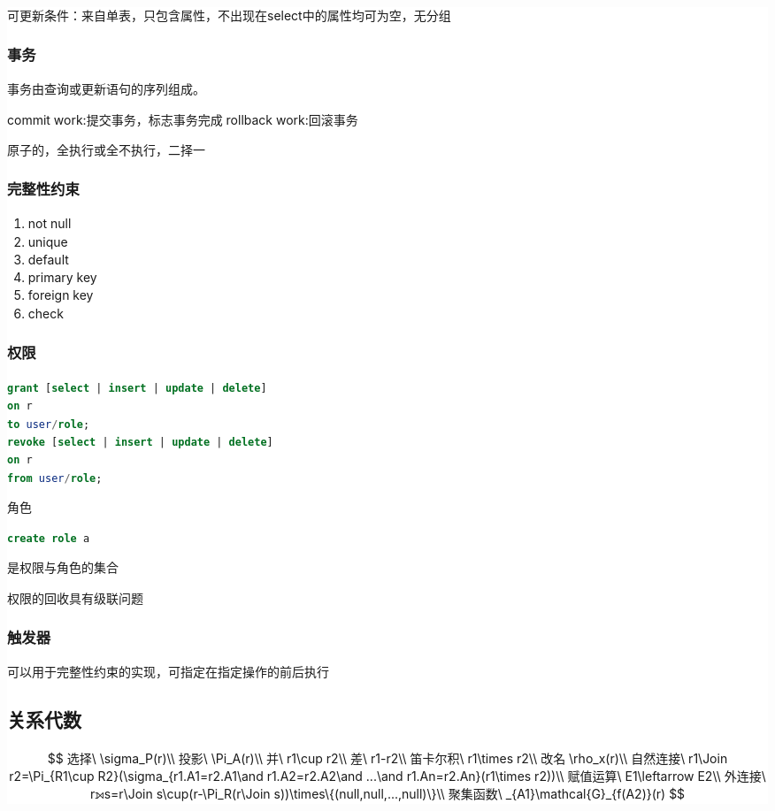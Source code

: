 可更新条件：来自单表，只包含属性，不出现在select中的属性均可为空，无分组

### 事务

事务由查询或更新语句的序列组成。

commit work:提交事务，标志事务完成
rollback work:回滚事务

原子的，全执行或全不执行，二择一

### 完整性约束

1. not null
2. unique
3. default
4. primary key
5. foreign key
6. check

### 权限

```sql
grant [select | insert | update | delete]
on r
to user/role;
revoke [select | insert | update | delete]
on r
from user/role;
```

角色

```sql
create role a
```

是权限与角色的集合

权限的回收具有级联问题

### 触发器

可以用于完整性约束的实现，可指定在指定操作的前后执行

## 关系代数

$$
选择\ \sigma_P(r)\\
投影\ \Pi_A(r)\\
并\ r1\cup r2\\
差\ r1-r2\\
笛卡尔积\ r1\times r2\\
改名 \rho_x(r)\\
自然连接\ r1\Join r2=\Pi_{R1\cup R2}(\sigma_{r1.A1=r2.A1\and r1.A2=r2.A2\and ...\and r1.An=r2.An}(r1\times r2))\\
赋值运算\ E1\leftarrow E2\\
外连接\ r⟕s=r\Join s\cup(r-\Pi_R(r\Join s))\times\{(null,null,...,null)\}\\
聚集函数\ _{A1}\mathcal{G}_{f(A2)}(r)
$$
